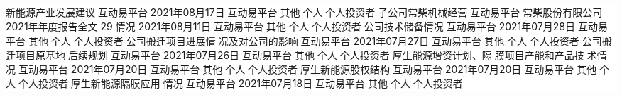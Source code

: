 新能源产业发展建议
互动易平台
2021年08月17日
互动易平台
其他
个人
个人投资者
子公司常柴机械经营
互动易平台
常柴股份有限公司2021年年度报告全文
29
情况
2021年08月11日
互动易平台
其他
个人
个人投资者
公司技术储备情况
互动易平台
2021年07月28日
互动易平台
其他
个人
个人投资者
公司搬迁项目进展情
况及对公司的影响
互动易平台
2021年07月27日
互动易平台
其他
个人
个人投资者
公司搬迁项目原基地
后续规划
互动易平台
2021年07月26日
互动易平台
其他
个人
个人投资者
厚生能源增资计划、隔
膜项目产能和产品技
术情况
互动易平台
2021年07月20日
互动易平台
其他
个人
个人投资者
厚生新能源股权结构
互动易平台
2021年07月20日
互动易平台
其他
个人
个人投资者
厚生新能源隔膜应用
情况
互动易平台
2021年07月18日
互动易平台
其他
个人
个人投资者